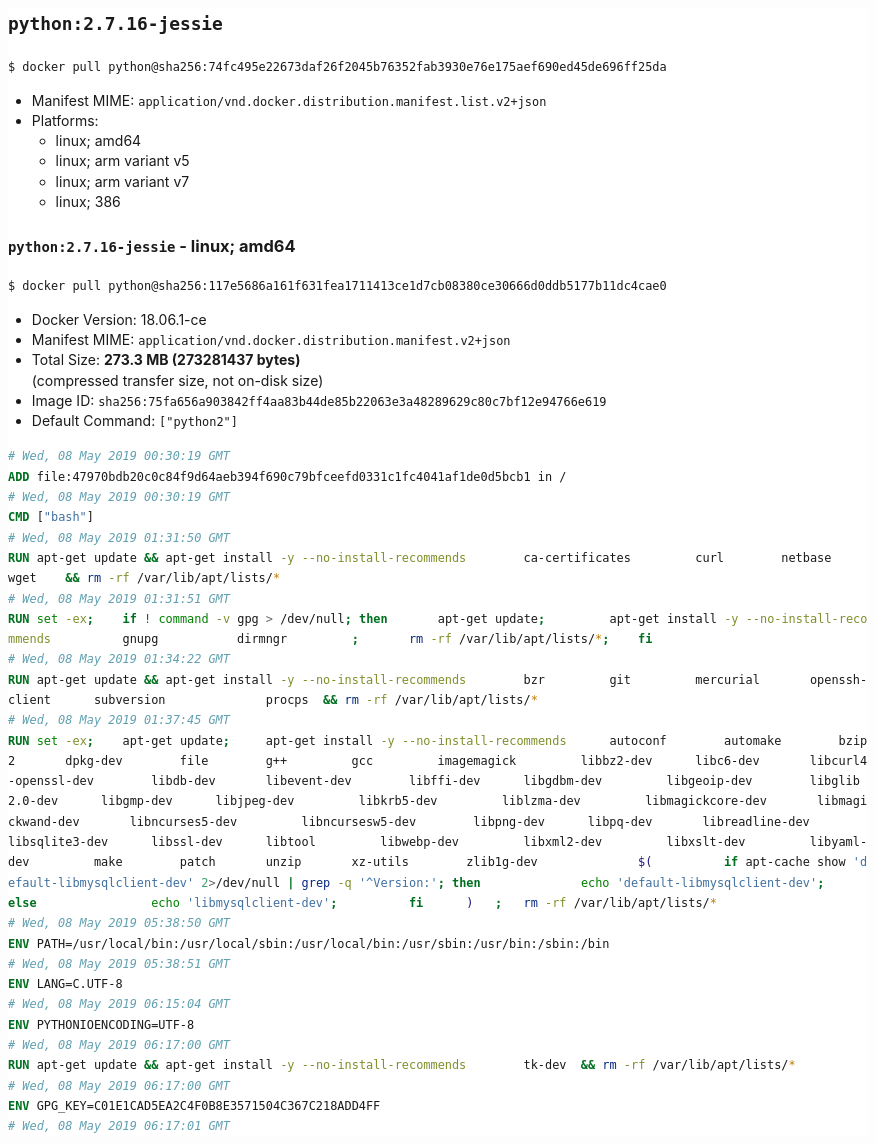 ## `python:2.7.16-jessie`

```console
$ docker pull python@sha256:74fc495e22673daf26f2045b76352fab3930e76e175aef690ed45de696ff25da
```

-	Manifest MIME: `application/vnd.docker.distribution.manifest.list.v2+json`
-	Platforms:
	-	linux; amd64
	-	linux; arm variant v5
	-	linux; arm variant v7
	-	linux; 386

### `python:2.7.16-jessie` - linux; amd64

```console
$ docker pull python@sha256:117e5686a161f631fea1711413ce1d7cb08380ce30666d0ddb5177b11dc4cae0
```

-	Docker Version: 18.06.1-ce
-	Manifest MIME: `application/vnd.docker.distribution.manifest.v2+json`
-	Total Size: **273.3 MB (273281437 bytes)**  
	(compressed transfer size, not on-disk size)
-	Image ID: `sha256:75fa656a903842ff4aa83b44de85b22063e3a48289629c80c7bf12e94766e619`
-	Default Command: `["python2"]`

```dockerfile
# Wed, 08 May 2019 00:30:19 GMT
ADD file:47970bdb20c0c84f9d64aeb394f690c79bfceefd0331c1fc4041af1de0d5bcb1 in / 
# Wed, 08 May 2019 00:30:19 GMT
CMD ["bash"]
# Wed, 08 May 2019 01:31:50 GMT
RUN apt-get update && apt-get install -y --no-install-recommends 		ca-certificates 		curl 		netbase 		wget 	&& rm -rf /var/lib/apt/lists/*
# Wed, 08 May 2019 01:31:51 GMT
RUN set -ex; 	if ! command -v gpg > /dev/null; then 		apt-get update; 		apt-get install -y --no-install-recommends 			gnupg 			dirmngr 		; 		rm -rf /var/lib/apt/lists/*; 	fi
# Wed, 08 May 2019 01:34:22 GMT
RUN apt-get update && apt-get install -y --no-install-recommends 		bzr 		git 		mercurial 		openssh-client 		subversion 				procps 	&& rm -rf /var/lib/apt/lists/*
# Wed, 08 May 2019 01:37:45 GMT
RUN set -ex; 	apt-get update; 	apt-get install -y --no-install-recommends 		autoconf 		automake 		bzip2 		dpkg-dev 		file 		g++ 		gcc 		imagemagick 		libbz2-dev 		libc6-dev 		libcurl4-openssl-dev 		libdb-dev 		libevent-dev 		libffi-dev 		libgdbm-dev 		libgeoip-dev 		libglib2.0-dev 		libgmp-dev 		libjpeg-dev 		libkrb5-dev 		liblzma-dev 		libmagickcore-dev 		libmagickwand-dev 		libncurses5-dev 		libncursesw5-dev 		libpng-dev 		libpq-dev 		libreadline-dev 		libsqlite3-dev 		libssl-dev 		libtool 		libwebp-dev 		libxml2-dev 		libxslt-dev 		libyaml-dev 		make 		patch 		unzip 		xz-utils 		zlib1g-dev 				$( 			if apt-cache show 'default-libmysqlclient-dev' 2>/dev/null | grep -q '^Version:'; then 				echo 'default-libmysqlclient-dev'; 			else 				echo 'libmysqlclient-dev'; 			fi 		) 	; 	rm -rf /var/lib/apt/lists/*
# Wed, 08 May 2019 05:38:50 GMT
ENV PATH=/usr/local/bin:/usr/local/sbin:/usr/local/bin:/usr/sbin:/usr/bin:/sbin:/bin
# Wed, 08 May 2019 05:38:51 GMT
ENV LANG=C.UTF-8
# Wed, 08 May 2019 06:15:04 GMT
ENV PYTHONIOENCODING=UTF-8
# Wed, 08 May 2019 06:17:00 GMT
RUN apt-get update && apt-get install -y --no-install-recommends 		tk-dev 	&& rm -rf /var/lib/apt/lists/*
# Wed, 08 May 2019 06:17:00 GMT
ENV GPG_KEY=C01E1CAD5EA2C4F0B8E3571504C367C218ADD4FF
# Wed, 08 May 2019 06:17:01 GMT
```